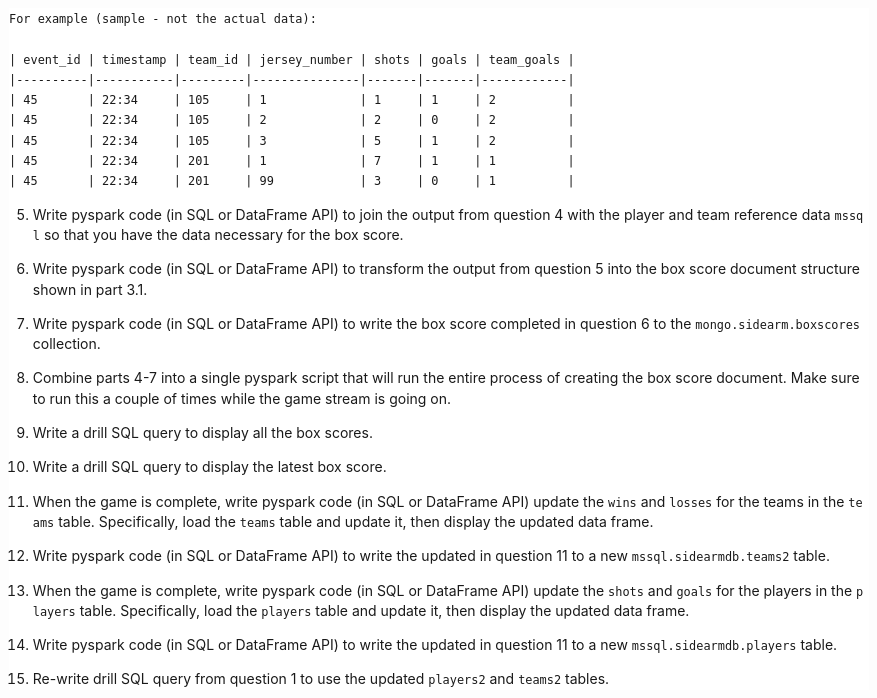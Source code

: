     For example (sample - not the actual data):

    | event_id | timestamp | team_id | jersey_number | shots | goals | team_goals |
    |----------|-----------|---------|---------------|-------|-------|------------|
    | 45       | 22:34     | 105     | 1             | 1     | 1     | 2          |
    | 45       | 22:34     | 105     | 2             | 2     | 0     | 2          |
    | 45       | 22:34     | 105     | 3             | 5     | 1     | 2          |
    | 45       | 22:34     | 201     | 1             | 7     | 1     | 1          |
    | 45       | 22:34     | 201     | 99            | 3     | 0     | 1          |
    

5. Write pyspark code (in SQL or DataFrame API) to join the output from question 4 with the player and team reference data `mssql` so that you have the data necessary for the box score. 

6. Write pyspark code (in SQL or DataFrame API) to transform the output from question 5 into the box score document structure shown in part 3.1.

7. Write pyspark code (in SQL or DataFrame API) to write the box score completed in question 6  to the `mongo.sidearm.boxscores` collection.

8. Combine parts 4-7 into a single pyspark script that will run the entire process of creating the box score document. Make sure to run this a couple of times while the game stream is going on.

9. Write a drill SQL query to display all the box scores.

10. Write a drill SQL query to display the latest box score.

11. When the game is complete, write pyspark code (in SQL or DataFrame API) update the `wins` and `losses` for the teams in the `teams` table. Specifically, load the `teams` table and update it, then display the updated data frame.

12. Write pyspark code (in SQL or DataFrame API) to write the updated in question 11 to a new `mssql.sidearmdb.teams2` table.

13. When the game is complete, write pyspark code (in SQL or DataFrame API) update the `shots` and `goals` for the players in the `players` table. Specifically, load the `players` table and update it, then display the updated data frame.

14. Write pyspark code (in SQL or DataFrame API) to write the updated in question 11 to a new `mssql.sidearmdb.players` table.

15. Re-write drill SQL query from question 1 to use the updated `players2` and `teams2` tables.
